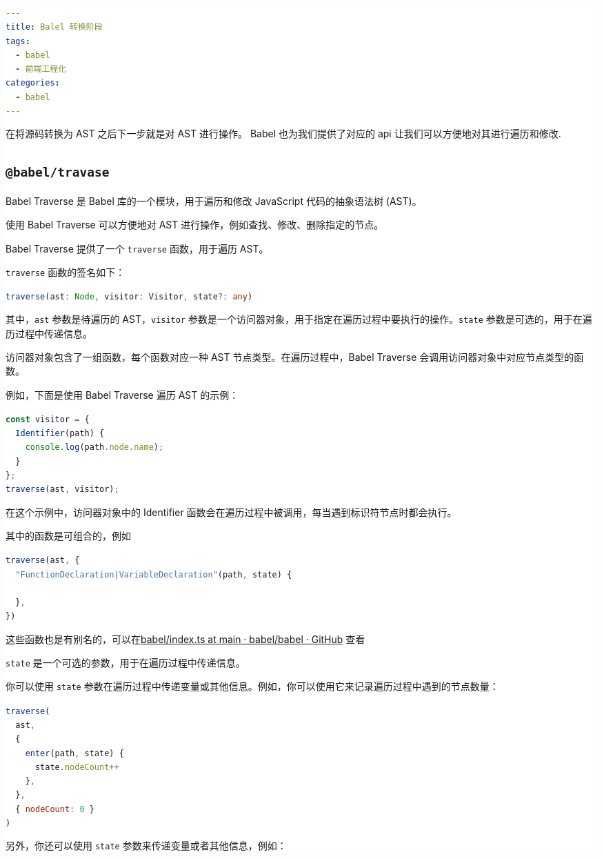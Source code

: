 ```yaml
---
title: Balel 转换阶段 
tags: 
  - babel
  - 前端工程化
categories:
  - babel 
---
```


在将源码转换为 AST 之后下一步就是对 AST 进行操作。 Babel 也为我们提供了对应的 api 让我们可以方便地对其进行遍历和修改.

##  `@babel/travase`
Babel Traverse 是 Babel 库的一个模块，用于遍历和修改 JavaScript 代码的抽象语法树 (AST)。

使用 Babel Traverse 可以方便地对 AST 进行操作，例如查找、修改、删除指定的节点。

Babel Traverse 提供了一个 `traverse` 函数，用于遍历 AST。

`traverse` 函数的签名如下：
```ts
traverse(ast: Node, visitor: Visitor, state?: any)
```

其中，`ast` 参数是待遍历的 AST，`visitor` 参数是一个访问器对象，用于指定在遍历过程中要执行的操作。`state` 参数是可选的，用于在遍历过程中传递信息。

访问器对象包含了一组函数，每个函数对应一种 AST 节点类型。在遍历过程中，Babel Traverse 会调用访问器对象中对应节点类型的函数。

例如，下面是使用 Babel Traverse 遍历 AST 的示例：
```js
const visitor = {
  Identifier(path) {
    console.log(path.node.name);
  }
};
traverse(ast, visitor);
```

在这个示例中，访问器对象中的 Identifier 函数会在遍历过程中被调用，每当遇到标识符节点时都会执行。

其中的函数是可组合的，例如
```js
traverse(ast, {
  "FunctionDeclaration|VariableDeclaration"(path, state) {

  },
})
```

这些函数也是有别名的，可以在[babel/index.ts at main · babel/babel · GitHub](https://github.com/babel/babel/blob/main/packages/babel-types/src/ast-types/generated/index.ts#L2059) 查看

`state` 是一个可选的参数，用于在遍历过程中传递信息。

你可以使用 `state` 参数在遍历过程中传递变量或其他信息。例如，你可以使用它来记录遍历过程中遇到的节点数量：
```js
traverse(
  ast,
  {
    enter(path, state) {
      state.nodeCount++
    },
  },
  { nodeCount: 0 }
)
```
另外，你还可以使用 `state` 参数来传递变量或者其他信息，例如：
